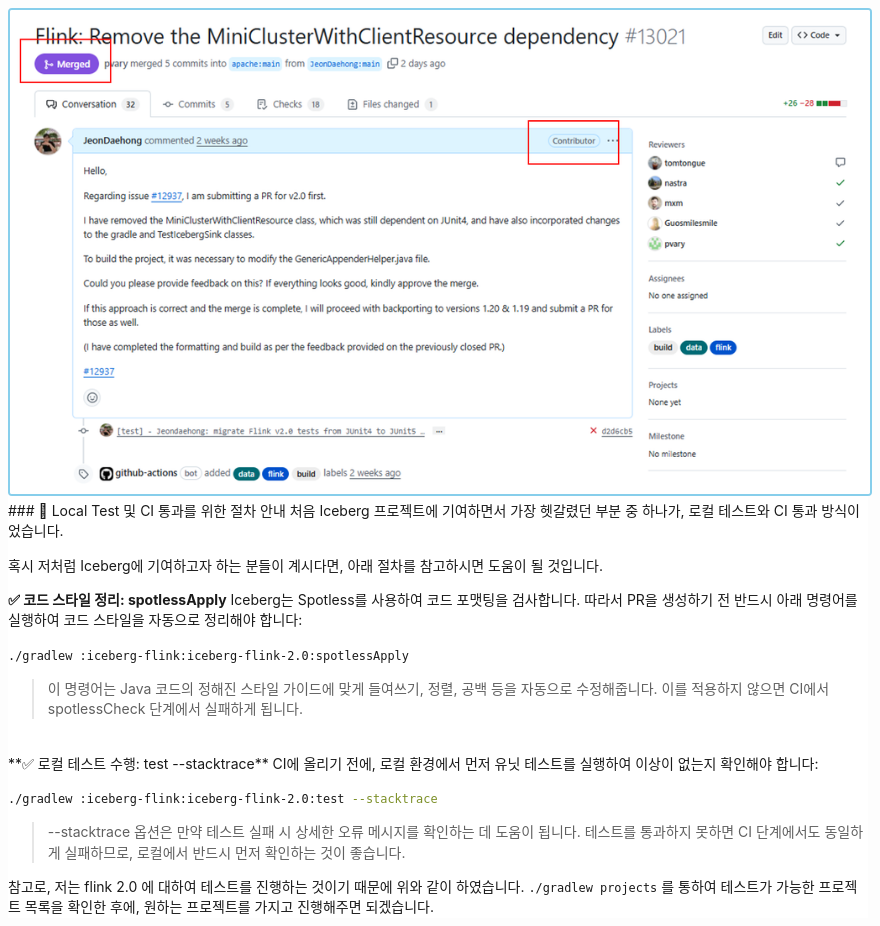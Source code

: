 
<img src="/assets/img/apache-iceberg-contributor2.PNG" alt="1" style="border: 2px solid skyblue; border-radius: 4px;" width="100%" />

<br>
### 🍹 Local Test 및 CI 통과를 위한 절차 안내
처음 Iceberg 프로젝트에 기여하면서 가장 헷갈렸던 부분 중 하나가, 로컬 테스트와 CI 통과 방식이었습니다.

혹시 저처럼 Iceberg에 기여하고자 하는 분들이 계시다면, 아래 절차를 참고하시면 도움이 될 것입니다.

**✅ 코드 스타일 정리: spotlessApply**
Iceberg는 Spotless를 사용하여 코드 포맷팅을 검사합니다. 따라서 PR을 생성하기 전 반드시 아래 명령어를 실행하여 코드 스타일을 자동으로 정리해야 합니다:

```bash
./gradlew :iceberg-flink:iceberg-flink-2.0:spotlessApply
```
> 이 명령어는 Java 코드의 정해진 스타일 가이드에 맞게 들여쓰기, 정렬, 공백 등을 자동으로 수정해줍니다. 이를 적용하지 않으면 CI에서 spotlessCheck 단계에서 실패하게 됩니다.

<br>
**✅ 로컬 테스트 수행: test --stacktrace**
CI에 올리기 전에, 로컬 환경에서 먼저 유닛 테스트를 실행하여 이상이 없는지 확인해야 합니다:

```bash
./gradlew :iceberg-flink:iceberg-flink-2.0:test --stacktrace
```
> --stacktrace 옵션은 만약 테스트 실패 시 상세한 오류 메시지를 확인하는 데 도움이 됩니다.
> 테스트를 통과하지 못하면 CI 단계에서도 동일하게 실패하므로, 로컬에서 반드시 먼저 확인하는 것이 좋습니다.

참고로, 저는 flink 2.0 에 대하여 테스트를 진행하는 것이기 때문에 위와 같이 하였습니다.
`./gradlew projects` 를 통하여 테스트가 가능한 프로젝트 목록을 확인한 후에, 원하는 프로젝트를 가지고 진행해주면 되겠습니다.
